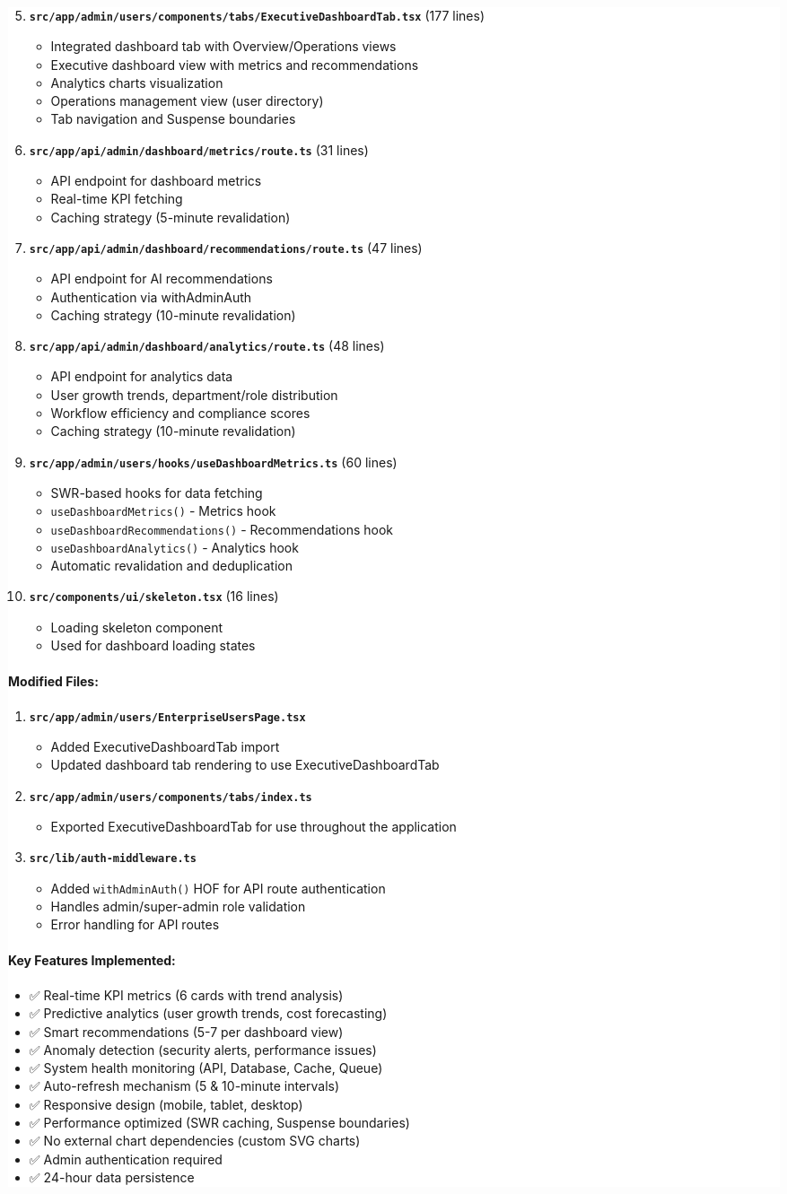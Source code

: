 5. **`src/app/admin/users/components/tabs/ExecutiveDashboardTab.tsx`** (177 lines)
   - Integrated dashboard tab with Overview/Operations views
   - Executive dashboard view with metrics and recommendations
   - Analytics charts visualization
   - Operations management view (user directory)
   - Tab navigation and Suspense boundaries

6. **`src/app/api/admin/dashboard/metrics/route.ts`** (31 lines)
   - API endpoint for dashboard metrics
   - Real-time KPI fetching
   - Caching strategy (5-minute revalidation)

7. **`src/app/api/admin/dashboard/recommendations/route.ts`** (47 lines)
   - API endpoint for AI recommendations
   - Authentication via withAdminAuth
   - Caching strategy (10-minute revalidation)

8. **`src/app/api/admin/dashboard/analytics/route.ts`** (48 lines)
   - API endpoint for analytics data
   - User growth trends, department/role distribution
   - Workflow efficiency and compliance scores
   - Caching strategy (10-minute revalidation)

9. **`src/app/admin/users/hooks/useDashboardMetrics.ts`** (60 lines)
   - SWR-based hooks for data fetching
   - `useDashboardMetrics()` - Metrics hook
   - `useDashboardRecommendations()` - Recommendations hook
   - `useDashboardAnalytics()` - Analytics hook
   - Automatic revalidation and deduplication

10. **`src/components/ui/skeleton.tsx`** (16 lines)
    - Loading skeleton component
    - Used for dashboard loading states

#### Modified Files:
1. **`src/app/admin/users/EnterpriseUsersPage.tsx`**
   - Added ExecutiveDashboardTab import
   - Updated dashboard tab rendering to use ExecutiveDashboardTab

2. **`src/app/admin/users/components/tabs/index.ts`**
   - Exported ExecutiveDashboardTab for use throughout the application

3. **`src/lib/auth-middleware.ts`**
   - Added `withAdminAuth()` HOF for API route authentication
   - Handles admin/super-admin role validation
   - Error handling for API routes

#### Key Features Implemented:
- ✅ Real-time KPI metrics (6 cards with trend analysis)
- ✅ Predictive analytics (user growth trends, cost forecasting)
- ✅ Smart recommendations (5-7 per dashboard view)
- ✅ Anomaly detection (security alerts, performance issues)
- ✅ System health monitoring (API, Database, Cache, Queue)
- ✅ Auto-refresh mechanism (5 & 10-minute intervals)
- ✅ Responsive design (mobile, tablet, desktop)
- ✅ Performance optimized (SWR caching, Suspense boundaries)
- ✅ No external chart dependencies (custom SVG charts)
- ✅ Admin authentication required
- ✅ 24-hour data persistence
